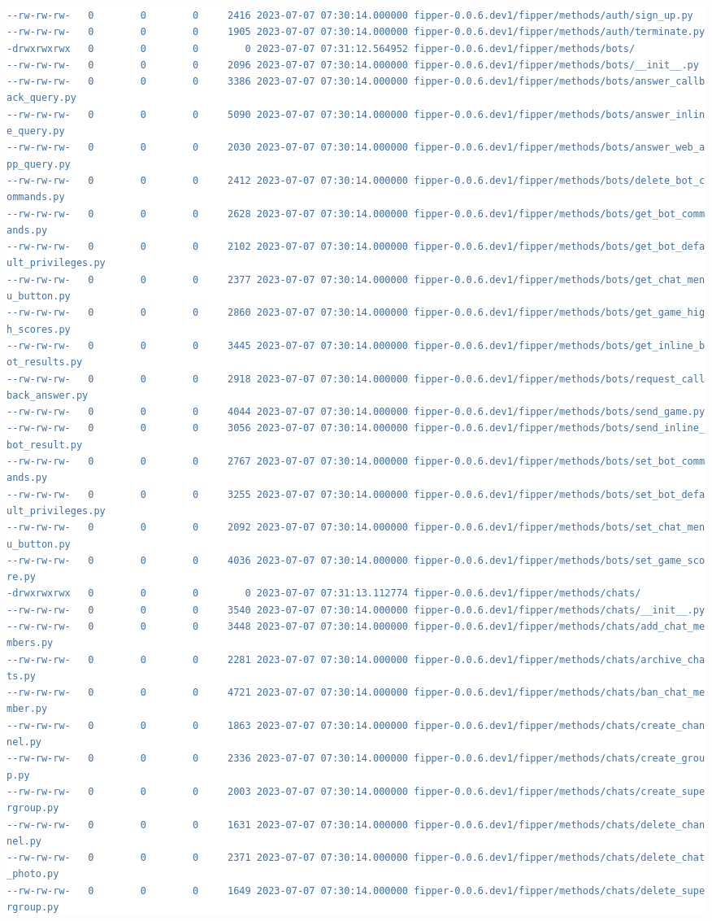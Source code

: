 ```diff
--rw-rw-rw-   0        0        0     2416 2023-07-07 07:30:14.000000 fipper-0.0.6.dev1/fipper/methods/auth/sign_up.py
--rw-rw-rw-   0        0        0     1905 2023-07-07 07:30:14.000000 fipper-0.0.6.dev1/fipper/methods/auth/terminate.py
-drwxrwxrwx   0        0        0        0 2023-07-07 07:31:12.564952 fipper-0.0.6.dev1/fipper/methods/bots/
--rw-rw-rw-   0        0        0     2096 2023-07-07 07:30:14.000000 fipper-0.0.6.dev1/fipper/methods/bots/__init__.py
--rw-rw-rw-   0        0        0     3386 2023-07-07 07:30:14.000000 fipper-0.0.6.dev1/fipper/methods/bots/answer_callback_query.py
--rw-rw-rw-   0        0        0     5090 2023-07-07 07:30:14.000000 fipper-0.0.6.dev1/fipper/methods/bots/answer_inline_query.py
--rw-rw-rw-   0        0        0     2030 2023-07-07 07:30:14.000000 fipper-0.0.6.dev1/fipper/methods/bots/answer_web_app_query.py
--rw-rw-rw-   0        0        0     2412 2023-07-07 07:30:14.000000 fipper-0.0.6.dev1/fipper/methods/bots/delete_bot_commands.py
--rw-rw-rw-   0        0        0     2628 2023-07-07 07:30:14.000000 fipper-0.0.6.dev1/fipper/methods/bots/get_bot_commands.py
--rw-rw-rw-   0        0        0     2102 2023-07-07 07:30:14.000000 fipper-0.0.6.dev1/fipper/methods/bots/get_bot_default_privileges.py
--rw-rw-rw-   0        0        0     2377 2023-07-07 07:30:14.000000 fipper-0.0.6.dev1/fipper/methods/bots/get_chat_menu_button.py
--rw-rw-rw-   0        0        0     2860 2023-07-07 07:30:14.000000 fipper-0.0.6.dev1/fipper/methods/bots/get_game_high_scores.py
--rw-rw-rw-   0        0        0     3445 2023-07-07 07:30:14.000000 fipper-0.0.6.dev1/fipper/methods/bots/get_inline_bot_results.py
--rw-rw-rw-   0        0        0     2918 2023-07-07 07:30:14.000000 fipper-0.0.6.dev1/fipper/methods/bots/request_callback_answer.py
--rw-rw-rw-   0        0        0     4044 2023-07-07 07:30:14.000000 fipper-0.0.6.dev1/fipper/methods/bots/send_game.py
--rw-rw-rw-   0        0        0     3056 2023-07-07 07:30:14.000000 fipper-0.0.6.dev1/fipper/methods/bots/send_inline_bot_result.py
--rw-rw-rw-   0        0        0     2767 2023-07-07 07:30:14.000000 fipper-0.0.6.dev1/fipper/methods/bots/set_bot_commands.py
--rw-rw-rw-   0        0        0     3255 2023-07-07 07:30:14.000000 fipper-0.0.6.dev1/fipper/methods/bots/set_bot_default_privileges.py
--rw-rw-rw-   0        0        0     2092 2023-07-07 07:30:14.000000 fipper-0.0.6.dev1/fipper/methods/bots/set_chat_menu_button.py
--rw-rw-rw-   0        0        0     4036 2023-07-07 07:30:14.000000 fipper-0.0.6.dev1/fipper/methods/bots/set_game_score.py
-drwxrwxrwx   0        0        0        0 2023-07-07 07:31:13.112774 fipper-0.0.6.dev1/fipper/methods/chats/
--rw-rw-rw-   0        0        0     3540 2023-07-07 07:30:14.000000 fipper-0.0.6.dev1/fipper/methods/chats/__init__.py
--rw-rw-rw-   0        0        0     3448 2023-07-07 07:30:14.000000 fipper-0.0.6.dev1/fipper/methods/chats/add_chat_members.py
--rw-rw-rw-   0        0        0     2281 2023-07-07 07:30:14.000000 fipper-0.0.6.dev1/fipper/methods/chats/archive_chats.py
--rw-rw-rw-   0        0        0     4721 2023-07-07 07:30:14.000000 fipper-0.0.6.dev1/fipper/methods/chats/ban_chat_member.py
--rw-rw-rw-   0        0        0     1863 2023-07-07 07:30:14.000000 fipper-0.0.6.dev1/fipper/methods/chats/create_channel.py
--rw-rw-rw-   0        0        0     2336 2023-07-07 07:30:14.000000 fipper-0.0.6.dev1/fipper/methods/chats/create_group.py
--rw-rw-rw-   0        0        0     2003 2023-07-07 07:30:14.000000 fipper-0.0.6.dev1/fipper/methods/chats/create_supergroup.py
--rw-rw-rw-   0        0        0     1631 2023-07-07 07:30:14.000000 fipper-0.0.6.dev1/fipper/methods/chats/delete_channel.py
--rw-rw-rw-   0        0        0     2371 2023-07-07 07:30:14.000000 fipper-0.0.6.dev1/fipper/methods/chats/delete_chat_photo.py
--rw-rw-rw-   0        0        0     1649 2023-07-07 07:30:14.000000 fipper-0.0.6.dev1/fipper/methods/chats/delete_supergroup.py
```